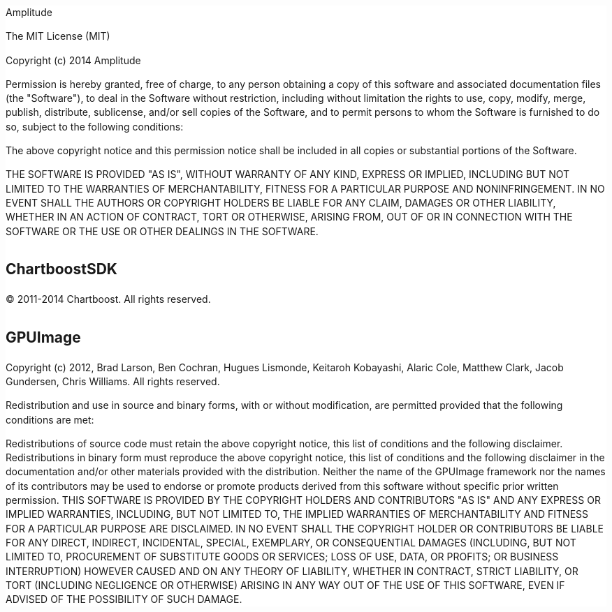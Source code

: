 Amplitude

The MIT License (MIT)

Copyright (c) 2014 Amplitude

Permission is hereby granted, free of charge, to any person obtaining a copy
of this software and associated documentation files (the "Software"), to deal
in the Software without restriction, including without limitation the rights
to use, copy, modify, merge, publish, distribute, sublicense, and/or sell
copies of the Software, and to permit persons to whom the Software is
furnished to do so, subject to the following conditions:

The above copyright notice and this permission notice shall be included in
all copies or substantial portions of the Software.

THE SOFTWARE IS PROVIDED "AS IS", WITHOUT WARRANTY OF ANY KIND, EXPRESS OR
IMPLIED, INCLUDING BUT NOT LIMITED TO THE WARRANTIES OF MERCHANTABILITY,
FITNESS FOR A PARTICULAR PURPOSE AND NONINFRINGEMENT. IN NO EVENT SHALL THE
AUTHORS OR COPYRIGHT HOLDERS BE LIABLE FOR ANY CLAIM, DAMAGES OR OTHER
LIABILITY, WHETHER IN AN ACTION OF CONTRACT, TORT OR OTHERWISE, ARISING FROM,
OUT OF OR IN CONNECTION WITH THE SOFTWARE OR THE USE OR OTHER DEALINGS IN
THE SOFTWARE.

## ChartboostSDK

© 2011-2014 Chartboost. All rights reserved.


## GPUImage

Copyright (c) 2012, Brad Larson, Ben Cochran, Hugues Lismonde, Keitaroh Kobayashi, Alaric Cole, Matthew Clark, Jacob Gundersen, Chris Williams.
All rights reserved.

Redistribution and use in source and binary forms, with or without modification, are permitted provided that the following conditions are met:

Redistributions of source code must retain the above copyright notice, this list of conditions and the following disclaimer.
Redistributions in binary form must reproduce the above copyright notice, this list of conditions and the following disclaimer in the documentation and/or other materials provided with the distribution.
Neither the name of the GPUImage framework nor the names of its contributors may be used to endorse or promote products derived from this software without specific prior written permission.
THIS SOFTWARE IS PROVIDED BY THE COPYRIGHT HOLDERS AND CONTRIBUTORS "AS IS" AND ANY EXPRESS OR IMPLIED WARRANTIES, INCLUDING, BUT NOT LIMITED TO, THE IMPLIED WARRANTIES OF MERCHANTABILITY AND FITNESS FOR A PARTICULAR PURPOSE ARE DISCLAIMED. IN NO EVENT SHALL THE COPYRIGHT HOLDER OR CONTRIBUTORS BE LIABLE FOR ANY DIRECT, INDIRECT, INCIDENTAL, SPECIAL, EXEMPLARY, OR CONSEQUENTIAL DAMAGES (INCLUDING, BUT NOT LIMITED TO, PROCUREMENT OF SUBSTITUTE GOODS OR SERVICES; LOSS OF USE, DATA, OR PROFITS; OR BUSINESS INTERRUPTION) HOWEVER CAUSED AND ON ANY THEORY OF LIABILITY, WHETHER IN CONTRACT, STRICT LIABILITY, OR TORT (INCLUDING NEGLIGENCE OR OTHERWISE) ARISING IN ANY WAY OUT OF THE USE OF THIS SOFTWARE, EVEN IF ADVISED OF THE POSSIBILITY OF SUCH DAMAGE.

